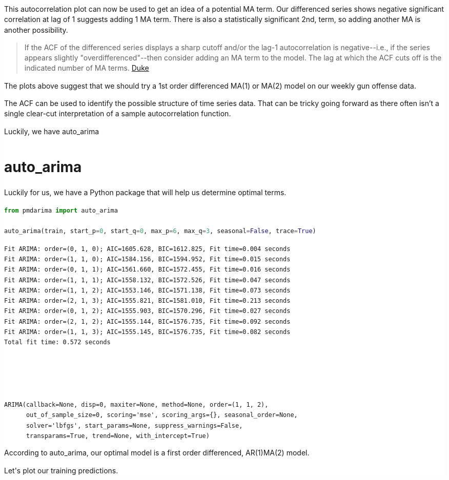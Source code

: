 
This autocorrelation plot can now be used to get an idea of a potential MA term.  Our differenced series shows negative significant correlation at lag of 1 suggests adding 1 MA term.  There is also a statistically significant 2nd, term, so adding another MA is another possibility.


> If the ACF of the differenced series displays a sharp cutoff and/or the lag-1 autocorrelation is negative--i.e., if the series appears slightly "overdifferenced"--then consider adding an MA term to the model. The lag at which the ACF cuts off is the indicated number of MA terms. [Duke](https://people.duke.edu/~rnau/411arim3.htm#signatures)

The plots above suggest that we should try a 1st order differenced MA(1) or MA(2) model on our weekly gun offense data.


The ACF can be used to identify the possible structure of time series data. That can be tricky going forward as there often isn’t a single clear-cut interpretation of a sample autocorrelation function.

Luckily, we have auto_arima

<a id='auto_arima'></a>

# auto_arima

Luckily for us, we have a Python package that will help us determine optimal terms.


```python
from pmdarima import auto_arima

auto_arima(train, start_p=0, start_q=0, max_p=6, max_q=3, seasonal=False, trace=True)
```

    Fit ARIMA: order=(0, 1, 0); AIC=1605.628, BIC=1612.825, Fit time=0.004 seconds
    Fit ARIMA: order=(1, 1, 0); AIC=1584.156, BIC=1594.952, Fit time=0.015 seconds
    Fit ARIMA: order=(0, 1, 1); AIC=1561.660, BIC=1572.455, Fit time=0.016 seconds
    Fit ARIMA: order=(1, 1, 1); AIC=1558.132, BIC=1572.526, Fit time=0.047 seconds
    Fit ARIMA: order=(1, 1, 2); AIC=1553.146, BIC=1571.138, Fit time=0.073 seconds
    Fit ARIMA: order=(2, 1, 3); AIC=1555.821, BIC=1581.010, Fit time=0.213 seconds
    Fit ARIMA: order=(0, 1, 2); AIC=1555.903, BIC=1570.296, Fit time=0.027 seconds
    Fit ARIMA: order=(2, 1, 2); AIC=1555.144, BIC=1576.735, Fit time=0.092 seconds
    Fit ARIMA: order=(1, 1, 3); AIC=1555.145, BIC=1576.735, Fit time=0.082 seconds
    Total fit time: 0.572 seconds





    ARIMA(callback=None, disp=0, maxiter=None, method=None, order=(1, 1, 2),
          out_of_sample_size=0, scoring='mse', scoring_args={}, seasonal_order=None,
          solver='lbfgs', start_params=None, suppress_warnings=False,
          transparams=True, trend=None, with_intercept=True)



According to auto_arima, our optimal model is a first order differenced, AR(1)MA(2) model.

Let's plot our training predictions.
